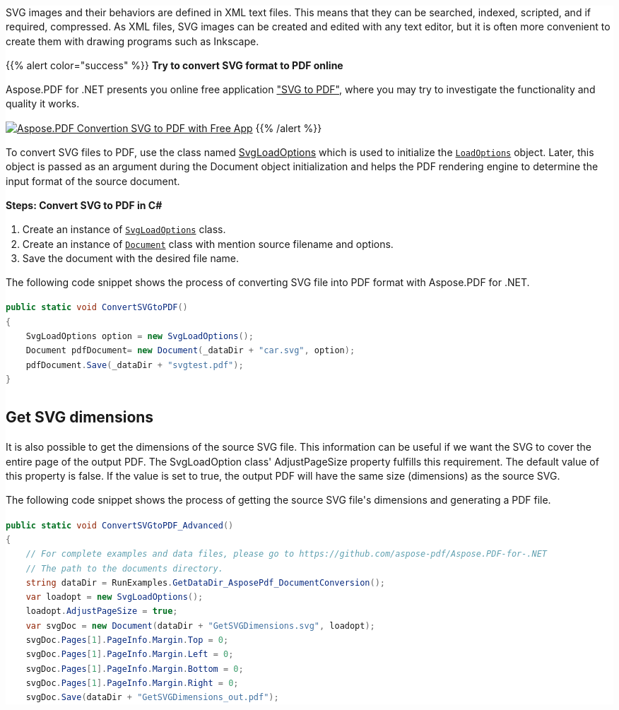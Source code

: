 SVG images and their behaviors are defined in XML text files. This means that they can be searched, indexed, scripted, and if required, compressed. As XML files, SVG images can be created and edited with any text editor, but it is often more convenient to create them with drawing programs such as Inkscape.

{{% alert color="success" %}}
**Try to convert SVG format to PDF online**

Aspose.PDF for .NET presents you online free application ["SVG to PDF"](https://products.aspose.app/pdf/conversion/svg-to-pdf), where you may try to investigate the functionality and quality it works.

[![Aspose.PDF Convertion SVG to PDF with Free App](svg_to_pdf.png)](https://products.aspose.app/pdf/conversion/svg-to-pdf)
{{% /alert %}}

To convert SVG files to PDF, use the class named [SvgLoadOptions](https://reference.aspose.com/net/pdf/aspose.pdf/svgloadoptions) which is used to initialize the [`LoadOptions`](https://reference.aspose.com/pdf/net/aspose.pdf/loadoptions) object. Later, this object is passed as an argument during the Document object initialization and helps the PDF rendering engine to determine the input format of the source document.

<a name="csharp-svg-to-pdf" id="csharp-svg-to-pdf"><strong>Steps: Convert SVG to PDF in C#</strong></a>

1. Create an instance of [`SvgLoadOptions`](https://reference.aspose.com/pdf/net/aspose.pdf/loadoptions) class.
2. Create an instance of [`Document`](https://reference.aspose.com/pdf/net/aspose.pdf/document) class with mention source filename and options.
3. Save the document with the desired file name.

The following code snippet shows the process of converting SVG file into PDF format with Aspose.PDF for .NET.

```csharp
public static void ConvertSVGtoPDF()
{
    SvgLoadOptions option = new SvgLoadOptions();
    Document pdfDocument= new Document(_dataDir + "car.svg", option);
    pdfDocument.Save(_dataDir + "svgtest.pdf");
}
```

## Get SVG dimensions

It is also possible to get the dimensions of the source SVG file. This information can be useful if we want the SVG to cover the entire page of the output PDF. The SvgLoadOption class' AdjustPageSize property fulfills this requirement. The default value of this property is false. If the value is set to true, the output PDF will have the same size (dimensions) as the source SVG.

The following code snippet shows the process of getting the source SVG file's dimensions and generating a PDF file.

```csharp
public static void ConvertSVGtoPDF_Advanced()
{
    // For complete examples and data files, please go to https://github.com/aspose-pdf/Aspose.PDF-for-.NET
    // The path to the documents directory.
    string dataDir = RunExamples.GetDataDir_AsposePdf_DocumentConversion();
    var loadopt = new SvgLoadOptions();
    loadopt.AdjustPageSize = true;
    var svgDoc = new Document(dataDir + "GetSVGDimensions.svg", loadopt);
    svgDoc.Pages[1].PageInfo.Margin.Top = 0;
    svgDoc.Pages[1].PageInfo.Margin.Left = 0;
    svgDoc.Pages[1].PageInfo.Margin.Bottom = 0;
    svgDoc.Pages[1].PageInfo.Margin.Right = 0;
    svgDoc.Save(dataDir + "GetSVGDimensions_out.pdf");
```